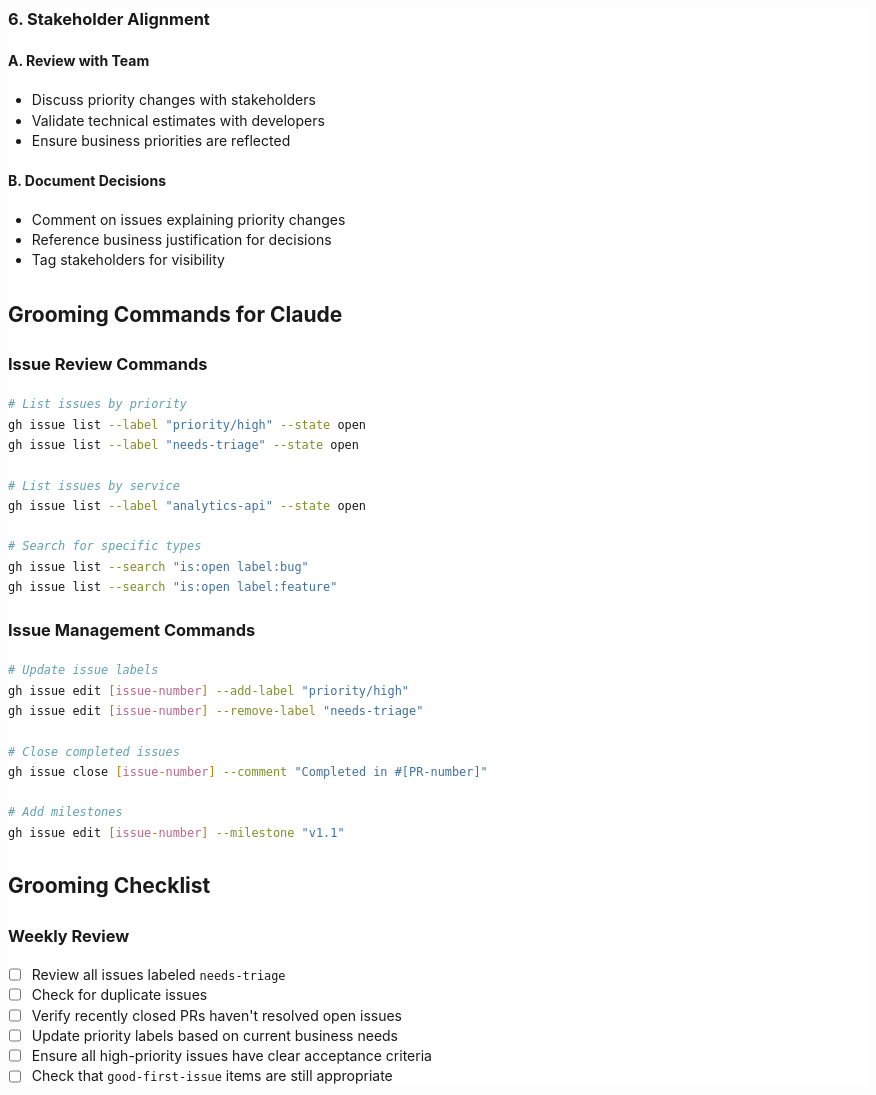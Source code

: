 ### 6. Stakeholder Alignment

#### A. Review with Team
- Discuss priority changes with stakeholders
- Validate technical estimates with developers
- Ensure business priorities are reflected

#### B. Document Decisions
- Comment on issues explaining priority changes
- Reference business justification for decisions
- Tag stakeholders for visibility

## Grooming Commands for Claude

### Issue Review Commands
```bash
# List issues by priority
gh issue list --label "priority/high" --state open
gh issue list --label "needs-triage" --state open

# List issues by service
gh issue list --label "analytics-api" --state open

# Search for specific types
gh issue list --search "is:open label:bug"
gh issue list --search "is:open label:feature"
```

### Issue Management Commands
```bash
# Update issue labels
gh issue edit [issue-number] --add-label "priority/high"
gh issue edit [issue-number] --remove-label "needs-triage"

# Close completed issues
gh issue close [issue-number] --comment "Completed in #[PR-number]"

# Add milestones
gh issue edit [issue-number] --milestone "v1.1"
```

## Grooming Checklist

### Weekly Review
- [ ] Review all issues labeled `needs-triage`
- [ ] Check for duplicate issues
- [ ] Verify recently closed PRs haven't resolved open issues
- [ ] Update priority labels based on current business needs
- [ ] Ensure all high-priority issues have clear acceptance criteria
- [ ] Check that `good-first-issue` items are still appropriate
